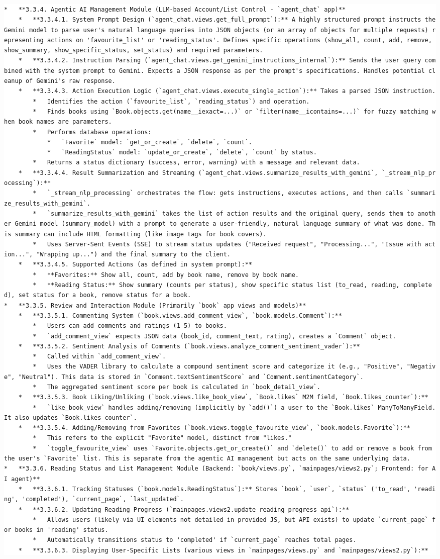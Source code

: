     *   **3.3.4. Agentic AI Management Module (LLM-based Account/List Control - `agent_chat` app)**
        *   **3.3.4.1. System Prompt Design (`agent_chat.views.get_full_prompt`):** A highly structured prompt instructs the Gemini model to parse user's natural language queries into JSON objects (or an array of objects for multiple requests) representing actions on 'favourite_list' or 'reading_status'. Defines specific operations (show_all, count, add, remove, show_summary, show_specific_status, set_status) and required parameters.
        *   **3.3.4.2. Instruction Parsing (`agent_chat.views.get_gemini_instructions_internal`):** Sends the user query combined with the system prompt to Gemini. Expects a JSON response as per the prompt's specifications. Handles potential cleanup of Gemini's raw response.
        *   **3.3.4.3. Action Execution Logic (`agent_chat.views.execute_single_action`):** Takes a parsed JSON instruction.
            *   Identifies the action (`favourite_list`, `reading_status`) and operation.
            *   Finds books using `Book.objects.get(name__iexact=...)` or `filter(name__icontains=...)` for fuzzy matching when book names are parameters.
            *   Performs database operations:
                *   `Favorite` model: `get_or_create`, `delete`, `count`.
                *   `ReadingStatus` model: `update_or_create`, `delete`, `count` by status.
            *   Returns a status dictionary (success, error, warning) with a message and relevant data.
        *   **3.3.4.4. Result Summarization and Streaming (`agent_chat.views.summarize_results_with_gemini`, `_stream_nlp_processing`):**
            *   `_stream_nlp_processing` orchestrates the flow: gets instructions, executes actions, and then calls `summarize_results_with_gemini`.
            *   `summarize_results_with_gemini` takes the list of action results and the original query, sends them to another Gemini model (summary_model) with a prompt to generate a user-friendly, natural language summary of what was done. This summary can include HTML formatting (like image tags for book covers).
            *   Uses Server-Sent Events (SSE) to stream status updates ("Received request", "Processing...", "Issue with action...", "Wrapping up...") and the final summary to the client.
        *   **3.3.4.5. Supported Actions (as defined in system prompt):**
            *   **Favorites:** Show all, count, add by book name, remove by book name.
            *   **Reading Status:** Show summary (counts per status), show specific status list (to_read, reading, completed), set status for a book, remove status for a book.
    *   **3.3.5. Review and Interaction Module (Primarily `book` app views and models)**
        *   **3.3.5.1. Commenting System (`book.views.add_comment_view`, `book.models.Comment`):**
            *   Users can add comments and ratings (1-5) to books.
            *   `add_comment_view` expects JSON data (book_id, comment_text, rating), creates a `Comment` object.
        *   **3.3.5.2. Sentiment Analysis of Comments (`book.views.analyze_comment_sentiment_vader`):**
            *   Called within `add_comment_view`.
            *   Uses the VADER library to calculate a compound sentiment score and categorize it (e.g., "Positive", "Negative", "Neutral"). This data is stored in `Comment.textSentimentScore` and `Comment.sentimentCategory`.
            *   The aggregated sentiment score per book is calculated in `book_detail_view`.
        *   **3.3.5.3. Book Liking/Unliking (`book.views.like_book_view`, `Book.likes` M2M field, `Book.likes_counter`):**
            *   `like_book_view` handles adding/removing (implicitly by `add()`) a user to the `Book.likes` ManyToManyField. It also updates `Book.likes_counter`.
        *   **3.3.5.4. Adding/Removing from Favorites (`book.views.toggle_favourite_view`, `book.models.Favorite`):**
            *   This refers to the explicit "Favorite" model, distinct from "likes."
            *   `toggle_favourite_view` uses `Favorite.objects.get_or_create()` and `delete()` to add or remove a book from the user's `Favorite` list. This is separate from the agentic AI management but acts on the same underlying data.
    *   **3.3.6. Reading Status and List Management Module (Backend: `book/views.py`, `mainpages/views2.py`; Frontend: for AI agent)**
        *   **3.3.6.1. Tracking Statuses (`book.models.ReadingStatus`):** Stores `book`, `user`, `status` ('to_read', 'reading', 'completed'), `current_page`, `last_updated`.
        *   **3.3.6.2. Updating Reading Progress (`mainpages.views2.update_reading_progress_api`):**
            *   Allows users (likely via UI elements not detailed in provided JS, but API exists) to update `current_page` for books in 'reading' status.
            *   Automatically transitions status to 'completed' if `current_page` reaches total pages.
        *   **3.3.6.3. Displaying User-Specific Lists (various views in `mainpages/views.py` and `mainpages/views2.py`):**